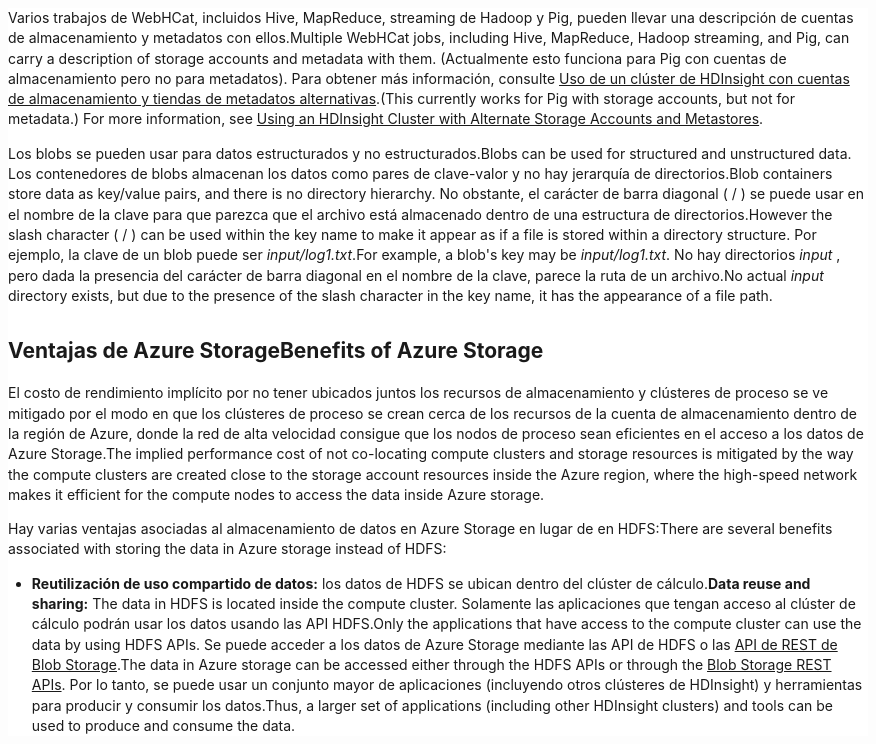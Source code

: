 <span data-ttu-id="4590a-156">Varios trabajos de WebHCat, incluidos Hive, MapReduce, streaming de Hadoop y Pig, pueden llevar una descripción de cuentas de almacenamiento y metadatos con ellos.</span><span class="sxs-lookup"><span data-stu-id="4590a-156">Multiple WebHCat jobs, including Hive, MapReduce, Hadoop streaming, and Pig, can carry a description of storage accounts and metadata with them.</span></span> <span data-ttu-id="4590a-157">(Actualmente esto funciona para Pig con cuentas de almacenamiento pero no para metadatos). Para obtener más información, consulte [Uso de un clúster de HDInsight con cuentas de almacenamiento y tiendas de metadatos alternativas](http://social.technet.microsoft.com/wiki/contents/articles/23256.using-an-hdinsight-cluster-with-alternate-storage-accounts-and-metastores.aspx).</span><span class="sxs-lookup"><span data-stu-id="4590a-157">(This currently works for Pig with storage accounts, but not for metadata.) For more information, see [Using an HDInsight Cluster with Alternate Storage Accounts and Metastores](http://social.technet.microsoft.com/wiki/contents/articles/23256.using-an-hdinsight-cluster-with-alternate-storage-accounts-and-metastores.aspx).</span></span>

<span data-ttu-id="4590a-158">Los blobs se pueden usar para datos estructurados y no estructurados.</span><span class="sxs-lookup"><span data-stu-id="4590a-158">Blobs can be used for structured and unstructured data.</span></span> <span data-ttu-id="4590a-159">Los contenedores de blobs almacenan los datos como pares de clave-valor y no hay jerarquía de directorios.</span><span class="sxs-lookup"><span data-stu-id="4590a-159">Blob containers store data as key/value pairs, and there is no directory hierarchy.</span></span> <span data-ttu-id="4590a-160">No obstante, el carácter de barra diagonal ( / ) se puede usar en el nombre de la clave para que parezca que el archivo está almacenado dentro de una estructura de directorios.</span><span class="sxs-lookup"><span data-stu-id="4590a-160">However the slash character ( / ) can be used within the key name to make it appear as if a file is stored within a directory structure.</span></span> <span data-ttu-id="4590a-161">Por ejemplo, la clave de un blob puede ser *input/log1.txt*.</span><span class="sxs-lookup"><span data-stu-id="4590a-161">For example, a blob's key may be *input/log1.txt*.</span></span> <span data-ttu-id="4590a-162">No hay directorios *input* , pero dada la presencia del carácter de barra diagonal en el nombre de la clave, parece la ruta de un archivo.</span><span class="sxs-lookup"><span data-stu-id="4590a-162">No actual *input* directory exists, but due to the presence of the slash character in the key name, it has the appearance of a file path.</span></span>

## <span data-ttu-id="4590a-163"><a id="benefits"></a>Ventajas de Azure Storage</span><span class="sxs-lookup"><span data-stu-id="4590a-163"><a id="benefits"></a>Benefits of Azure Storage</span></span>
<span data-ttu-id="4590a-164">El costo de rendimiento implícito por no tener ubicados juntos los recursos de almacenamiento y clústeres de proceso se ve mitigado por el modo en que los clústeres de proceso se crean cerca de los recursos de la cuenta de almacenamiento dentro de la región de Azure, donde la red de alta velocidad consigue que los nodos de proceso sean eficientes en el acceso a los datos de Azure Storage.</span><span class="sxs-lookup"><span data-stu-id="4590a-164">The implied performance cost of not co-locating compute clusters and storage resources is mitigated by the way the compute clusters are created close to the storage account resources inside the Azure region, where the high-speed network makes it efficient for the compute nodes to access the data inside Azure storage.</span></span>

<span data-ttu-id="4590a-165">Hay varias ventajas asociadas al almacenamiento de datos en Azure Storage en lugar de en HDFS:</span><span class="sxs-lookup"><span data-stu-id="4590a-165">There are several benefits associated with storing the data in Azure storage instead of HDFS:</span></span>

* <span data-ttu-id="4590a-166">**Reutilización de uso compartido de datos:** los datos de HDFS se ubican dentro del clúster de cálculo.</span><span class="sxs-lookup"><span data-stu-id="4590a-166">**Data reuse and sharing:** The data in HDFS is located inside the compute cluster.</span></span> <span data-ttu-id="4590a-167">Solamente las aplicaciones que tengan acceso al clúster de cálculo podrán usar los datos usando las API HDFS.</span><span class="sxs-lookup"><span data-stu-id="4590a-167">Only the applications that have access to the compute cluster can use the data by using HDFS APIs.</span></span> <span data-ttu-id="4590a-168">Se puede acceder a los datos de Azure Storage mediante las API de HDFS o las [API de REST de Blob Storage][blob-storage-restAPI].</span><span class="sxs-lookup"><span data-stu-id="4590a-168">The data in Azure storage can be accessed either through the HDFS APIs or through the [Blob Storage REST APIs][blob-storage-restAPI].</span></span> <span data-ttu-id="4590a-169">Por lo tanto, se puede usar un conjunto mayor de aplicaciones (incluyendo otros clústeres de HDInsight) y herramientas para producir y consumir los datos.</span><span class="sxs-lookup"><span data-stu-id="4590a-169">Thus, a larger set of applications (including other HDInsight clusters) and tools can be used to produce and consume the data.</span></span>

[hdinsight-use-sas]: hdinsight-storage-sharedaccesssignature-permissions.md
[powershell-install]: /powershell/azureps-cmdlets-docs
[hdinsight-creation]: hdinsight-hadoop-provision-linux-clusters.md
[hdinsight-get-started]: hdinsight-hadoop-linux-tutorial-get-started.md
[hdinsight-upload-data]: hdinsight-upload-data.md
[hdinsight-use-hive]: hdinsight-use-hive.md
[hdinsight-use-pig]: hdinsight-use-pig.md
[blob-storage-restAPI]: http://msdn.microsoft.com/library/windowsazure/dd135733.aspx
[img-hdi-powershell-blobcommands]: ./media/hdinsight-hadoop-use-blob-storage/HDI.PowerShell.BlobCommands.png
[img-hdi-quick-create]: ./media/hdinsight-hadoop-use-blob-storage/HDI.QuickCreateCluster.png
[img-hdi-custom-create-storage-account]: ./media/hdinsight-hadoop-use-blob-storage/HDI.CustomCreateStorageAccount.png  